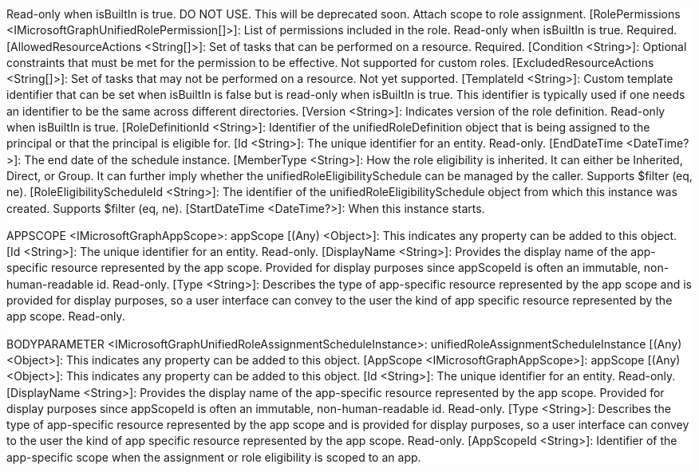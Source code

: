 Read-only when isBuiltIn is true.
DO NOT USE.
This will be deprecated soon.
Attach scope to role assignment.
    \[RolePermissions \<IMicrosoftGraphUnifiedRolePermission\[\]\>\]: List of permissions included in the role.
Read-only when isBuiltIn is true.
Required.
      \[AllowedResourceActions \<String\[\]\>\]: Set of tasks that can be performed on a resource.
Required.
      \[Condition \<String\>\]: Optional constraints that must be met for the permission to be effective.
Not supported for custom roles.
      \[ExcludedResourceActions \<String\[\]\>\]: Set of tasks that may not be performed on a resource.
Not yet supported.
    \[TemplateId \<String\>\]: Custom template identifier that can be set when isBuiltIn is false but is read-only when isBuiltIn is true.
This identifier is typically used if one needs an identifier to be the same across different directories.
    \[Version \<String\>\]: Indicates version of the role definition.
Read-only when isBuiltIn is true.
  \[RoleDefinitionId \<String\>\]: Identifier of the unifiedRoleDefinition object that is being assigned to the principal or that the principal is eligible for.
  \[Id \<String\>\]: The unique identifier for an entity.
Read-only.
  \[EndDateTime \<DateTime?\>\]: The end date of the schedule instance.
  \[MemberType \<String\>\]: How the role eligibility is inherited.
It can either be Inherited, Direct, or Group.
It can further imply whether the unifiedRoleEligibilitySchedule can be managed by the caller.
Supports $filter (eq, ne).
  \[RoleEligibilityScheduleId \<String\>\]: The identifier of the unifiedRoleEligibilitySchedule object from which this instance was created.
Supports $filter (eq, ne).
  \[StartDateTime \<DateTime?\>\]: When this instance starts.

APPSCOPE \<IMicrosoftGraphAppScope\>: appScope
  \[(Any) \<Object\>\]: This indicates any property can be added to this object.
  \[Id \<String\>\]: The unique identifier for an entity.
Read-only.
  \[DisplayName \<String\>\]: Provides the display name of the app-specific resource represented by the app scope.
Provided for display purposes since appScopeId is often an immutable, non-human-readable id.
Read-only.
  \[Type \<String\>\]: Describes the type of app-specific resource represented by the app scope and is provided for display purposes, so a user interface can convey to the user the kind of app specific resource represented by the app scope.
Read-only.

BODYPARAMETER \<IMicrosoftGraphUnifiedRoleAssignmentScheduleInstance\>: unifiedRoleAssignmentScheduleInstance
  \[(Any) \<Object\>\]: This indicates any property can be added to this object.
  \[AppScope \<IMicrosoftGraphAppScope\>\]: appScope
    \[(Any) \<Object\>\]: This indicates any property can be added to this object.
    \[Id \<String\>\]: The unique identifier for an entity.
Read-only.
    \[DisplayName \<String\>\]: Provides the display name of the app-specific resource represented by the app scope.
Provided for display purposes since appScopeId is often an immutable, non-human-readable id.
Read-only.
    \[Type \<String\>\]: Describes the type of app-specific resource represented by the app scope and is provided for display purposes, so a user interface can convey to the user the kind of app specific resource represented by the app scope.
Read-only.
  \[AppScopeId \<String\>\]: Identifier of the app-specific scope when the assignment or role eligibility is scoped to an app.